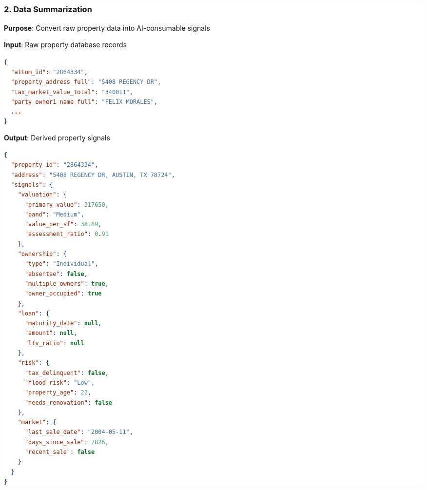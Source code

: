 ### 2. Data Summarization

**Purpose**: Convert raw property data into AI-consumable signals

**Input**: Raw property database records
```json
{
  "attom_id": "2864334",
  "property_address_full": "5408 REGENCY DR",
  "tax_market_value_total": "340011",
  "party_owner1_name_full": "FELIX MORALES",
  ...
}
```

**Output**: Derived property signals
```json
{
  "property_id": "2864334",
  "address": "5408 REGENCY DR, AUSTIN, TX 78724",
  "signals": {
    "valuation": {
      "primary_value": 317650,
      "band": "Medium",
      "value_per_sf": 38.69,
      "assessment_ratio": 0.91
    },
    "ownership": {
      "type": "Individual",
      "absentee": false,
      "multiple_owners": true,
      "owner_occupied": true
    },
    "loan": {
      "maturity_date": null,
      "amount": null,
      "ltv_ratio": null
    },
    "risk": {
      "tax_delinquent": false,
      "flood_risk": "Low",
      "property_age": 22,
      "needs_renovation": false
    },
    "market": {
      "last_sale_date": "2004-05-11",
      "days_since_sale": 7826,
      "recent_sale": false
    }
  }
}
```
